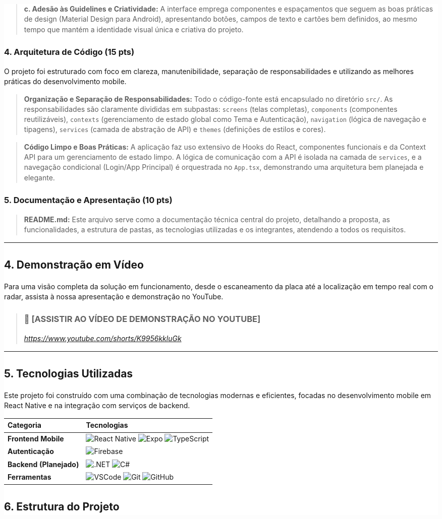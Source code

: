 > **c. Adesão às Guidelines e Criatividade:** A interface emprega componentes e espaçamentos que seguem as boas práticas de design (Material Design para Android), apresentando botões, campos de texto e cartões bem definidos, ao mesmo tempo que mantém a identidade visual única e criativa do projeto.

### 4. Arquitetura de Código (15 pts)

O projeto foi estruturado com foco em clareza, manutenibilidade, separação de responsabilidades e utilizando as melhores práticas do desenvolvimento mobile.

> **Organização e Separação de Responsabilidades:** Todo o código-fonte está encapsulado no diretório `src/`. As responsabilidades são claramente divididas em subpastas: `screens` (telas completas), `components` (componentes reutilizáveis), `contexts` (gerenciamento de estado global como Tema e Autenticação), `navigation` (lógica de navegação e tipagens), `services` (camada de abstração de API) e `themes` (definições de estilos e cores).

> **Código Limpo e Boas Práticas:** A aplicação faz uso extensivo de Hooks do React, componentes funcionais e da Context API para um gerenciamento de estado limpo. A lógica de comunicação com a API é isolada na camada de `services`, e a navegação condicional (Login/App Principal) é orquestrada no `App.tsx`, demonstrando uma arquitetura bem planejada e elegante.

### 5. Documentação e Apresentação (10 pts)

> **README.md:** Este arquivo serve como a documentação técnica central do projeto, detalhando a proposta, as funcionalidades, a estrutura de pastas, as tecnologias utilizadas e os integrantes, atendendo a todos os requisitos.

---

## 4. Demonstração em Vídeo

Para uma visão completa da solução em funcionamento, desde o escaneamento da placa até a localização em tempo real com o radar, assista à nossa apresentação e demonstração no YouTube.

> ### 🎥 **[ASSISTIR AO VÍDEO DE DEMONSTRAÇÃO NO YOUTUBE]**
> *https://www.youtube.com/shorts/K9956kkluGk*

---

## 5. Tecnologias Utilizadas

Este projeto foi construído com uma combinação de tecnologias modernas e eficientes, focadas no desenvolvimento mobile em React Native e na integração com serviços de backend.

| Categoria | Tecnologias |
| :--- | :--- |
| **Frontend Mobile** | ![React Native](https://img.shields.io/badge/React_Native-20232A?style=for-the-badge&logo=react&logoColor=61DAFB) ![Expo](https://img.shields.io/badge/Expo-000020?style=for-the-badge&logo=expo&logoColor=white) ![TypeScript](https://img.shields.io/badge/TypeScript-3178C6?style=for-the-badge&logo=typescript&logoColor=white) |
| **Autenticação** | ![Firebase](https://img.shields.io/badge/Firebase-FFCA28?style=for-the-badge&logo=firebase&logoColor=black) |
| **Backend (Planejado)** | ![.NET](https://img.shields.io/badge/.NET-512BD4?style=for-the-badge&logo=dotnet&logoColor=white) ![C#](https://img.shields.io/badge/C%23-239120?style=for-the-badge&logo=csharp&logoColor=white) |
| **Ferramentas** | ![VSCode](https://img.shields.io/badge/VSCode-007ACC?style=for-the-badge&logo=visual-studio-code&logoColor=white) ![Git](https://img.shields.io/badge/Git-F05032?style=for-the-badge&logo=git&logoColor=white) ![GitHub](https://img.shields.io/badge/GitHub-181717?style=for-the-badge&logo=github&logoColor=white) 

## 6. Estrutura do Projeto
